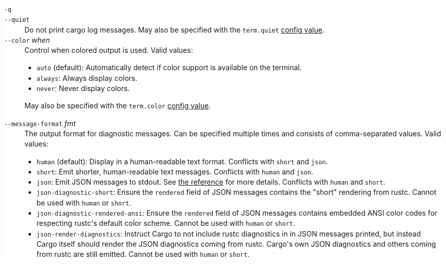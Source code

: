 
<dt class="option-term" id="option-cargo-bench--q"><a class="option-anchor" href="#option-cargo-bench--q"></a><code>-q</code></dt>
<dt class="option-term" id="option-cargo-bench---quiet"><a class="option-anchor" href="#option-cargo-bench---quiet"></a><code>--quiet</code></dt>
<dd class="option-desc">Do not print cargo log messages.
May also be specified with the <code>term.quiet</code>
<a href="../reference/config.html">config value</a>.</dd>


<dt class="option-term" id="option-cargo-bench---color"><a class="option-anchor" href="#option-cargo-bench---color"></a><code>--color</code> <em>when</em></dt>
<dd class="option-desc">Control when colored output is used. Valid values:</p>
<ul>
<li><code>auto</code> (default): Automatically detect if color support is available on the
terminal.</li>
<li><code>always</code>: Always display colors.</li>
<li><code>never</code>: Never display colors.</li>
</ul>
<p>May also be specified with the <code>term.color</code>
<a href="../reference/config.html">config value</a>.</dd>



<dt class="option-term" id="option-cargo-bench---message-format"><a class="option-anchor" href="#option-cargo-bench---message-format"></a><code>--message-format</code> <em>fmt</em></dt>
<dd class="option-desc">The output format for diagnostic messages. Can be specified multiple times
and consists of comma-separated values. Valid values:</p>
<ul>
<li><code>human</code> (default): Display in a human-readable text format. Conflicts with
<code>short</code> and <code>json</code>.</li>
<li><code>short</code>: Emit shorter, human-readable text messages. Conflicts with <code>human</code>
and <code>json</code>.</li>
<li><code>json</code>: Emit JSON messages to stdout. See
<a href="../reference/external-tools.html#json-messages">the reference</a>
for more details. Conflicts with <code>human</code> and <code>short</code>.</li>
<li><code>json-diagnostic-short</code>: Ensure the <code>rendered</code> field of JSON messages contains
the &quot;short&quot; rendering from rustc. Cannot be used with <code>human</code> or <code>short</code>.</li>
<li><code>json-diagnostic-rendered-ansi</code>: Ensure the <code>rendered</code> field of JSON messages
contains embedded ANSI color codes for respecting rustc's default color
scheme. Cannot be used with <code>human</code> or <code>short</code>.</li>
<li><code>json-render-diagnostics</code>: Instruct Cargo to not include rustc diagnostics in
in JSON messages printed, but instead Cargo itself should render the
JSON diagnostics coming from rustc. Cargo's own JSON diagnostics and others
coming from rustc are still emitted. Cannot be used with <code>human</code> or <code>short</code>.</li>
</ul></dd>



</dl>
